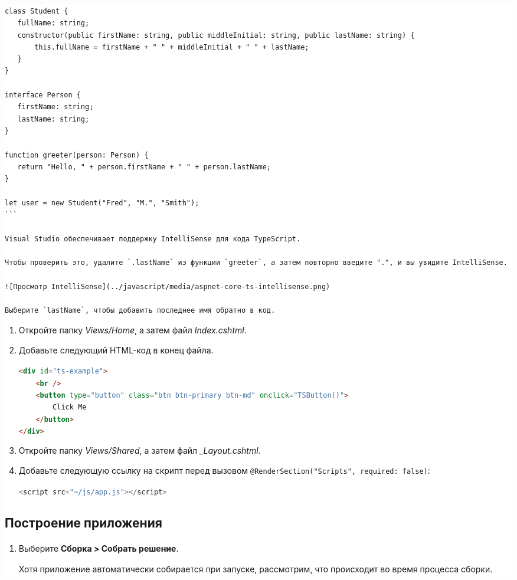    class Student {
       fullName: string;
       constructor(public firstName: string, public middleInitial: string, public lastName: string) {
           this.fullName = firstName + " " + middleInitial + " " + lastName;
       }
    }

    interface Person {
       firstName: string;
       lastName: string;
    }

    function greeter(person: Person) {
       return "Hello, " + person.firstName + " " + person.lastName;
    }

    let user = new Student("Fred", "M.", "Smith");
    ```

    Visual Studio обеспечивает поддержку IntelliSense для кода TypeScript.

    Чтобы проверить это, удалите `.lastName` из функции `greeter`, а затем повторно введите ".", и вы увидите IntelliSense.

    ![Просмотр IntelliSense](../javascript/media/aspnet-core-ts-intellisense.png)

    Выберите `lastName`, чтобы добавить последнее имя обратно в код.

1. Откройте папку *Views/Home*, а затем файл *Index.cshtml*.

1. Добавьте следующий HTML-код в конец файла.

    ```html
    <div id="ts-example">
        <br />
        <button type="button" class="btn btn-primary btn-md" onclick="TSButton()">
            Click Me
        </button>
    </div>
    ```

1. Откройте папку *Views/Shared*, а затем файл *_Layout.cshtml*.

1. Добавьте следующую ссылку на скрипт перед вызовом `@RenderSection("Scripts", required: false)`:

    ```js
    <script src="~/js/app.js"></script>
    ````

## <a name="build-the-application"></a>Построение приложения

1. Выберите **Сборка > Собрать решение**.

   Хотя приложение автоматически собирается при запуске, рассмотрим, что происходит во время процесса сборки.
